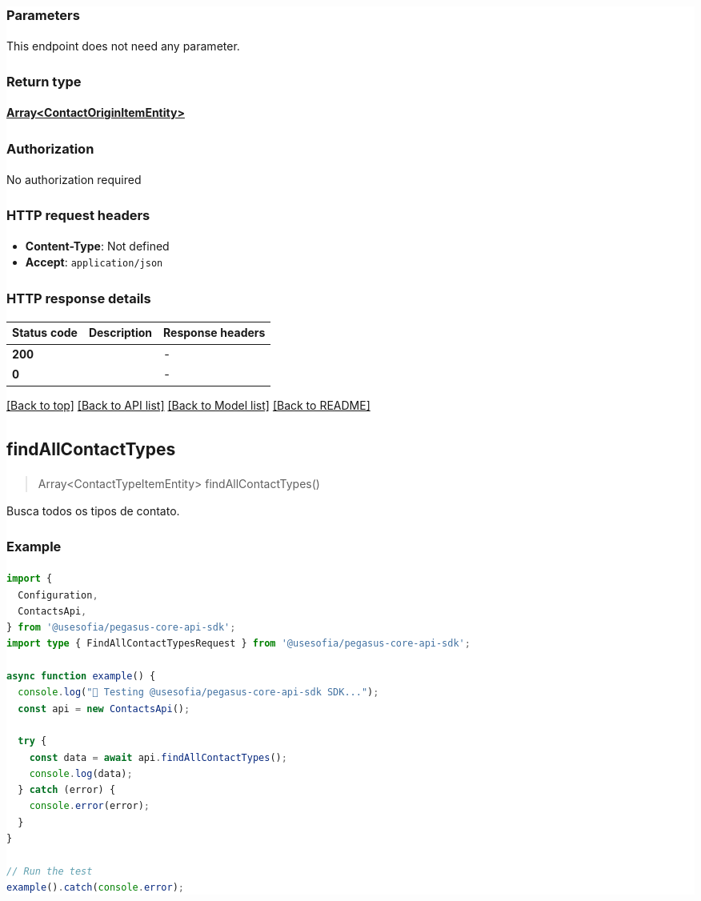 ### Parameters

This endpoint does not need any parameter.

### Return type

[**Array&lt;ContactOriginItemEntity&gt;**](ContactOriginItemEntity.md)

### Authorization

No authorization required

### HTTP request headers

- **Content-Type**: Not defined
- **Accept**: `application/json`


### HTTP response details
| Status code | Description | Response headers |
|-------------|-------------|------------------|
| **200** |  |  -  |
| **0** |  |  -  |

[[Back to top]](#) [[Back to API list]](../README.md#api-endpoints) [[Back to Model list]](../README.md#models) [[Back to README]](../README.md)


## findAllContactTypes

> Array&lt;ContactTypeItemEntity&gt; findAllContactTypes()

Busca todos os tipos de contato.

### Example

```ts
import {
  Configuration,
  ContactsApi,
} from '@usesofia/pegasus-core-api-sdk';
import type { FindAllContactTypesRequest } from '@usesofia/pegasus-core-api-sdk';

async function example() {
  console.log("🚀 Testing @usesofia/pegasus-core-api-sdk SDK...");
  const api = new ContactsApi();

  try {
    const data = await api.findAllContactTypes();
    console.log(data);
  } catch (error) {
    console.error(error);
  }
}

// Run the test
example().catch(console.error);
```
